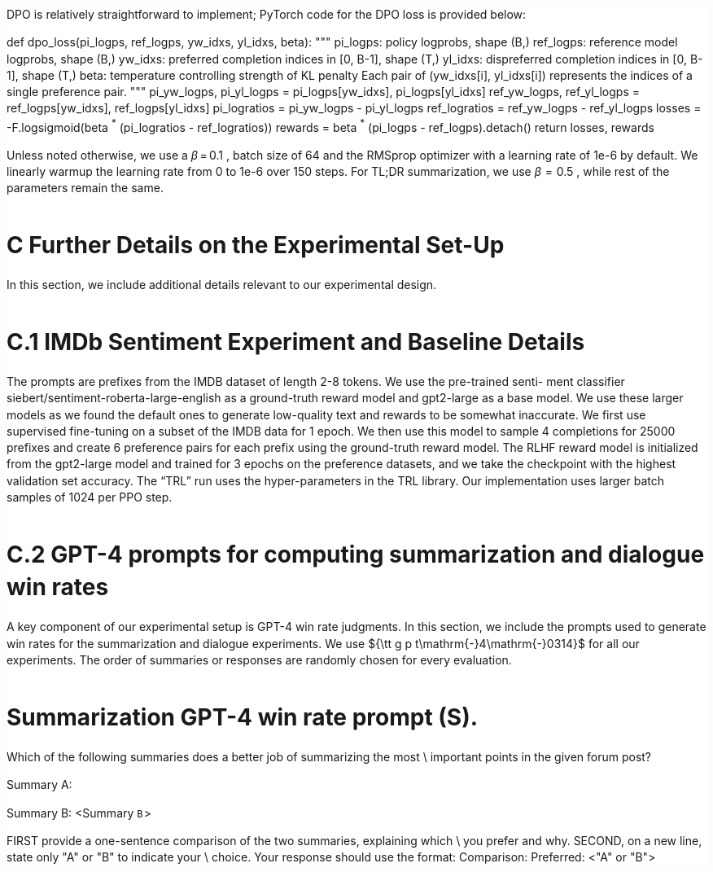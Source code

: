 DPO is relatively straightforward to implement; PyTorch code for the DPO loss is provided below:  

def dpo_loss(pi_logps, ref_logps, yw_idxs, yl_idxs, beta): """ pi_logps: policy logprobs, shape (B,) ref_logps: reference model logprobs, shape (B,) yw_idxs: preferred completion indices in [0, B-1], shape (T,) yl_idxs: dispreferred completion indices in [0, B-1], shape (T,) beta: temperature controlling strength of KL penalty Each pair of (yw_idxs[i], yl_idxs[i]) represents the indices of a single preference pair. """ pi_yw_logps, pi_yl_logps  $=$  pi_logps[yw_idxs], pi_logps[yl_idxs] ref_yw_logps, ref_yl_logps  $=$   ref_logps[yw_idxs], ref_logps[yl_idxs] pi_logratios  $=$   pi_yw_logps - pi_yl_logps ref_logratios  $=$   ref_yw_logps - ref_yl_logps losses   $=$   -F.logsigmoid(beta   $^*$   (pi_logratios - ref_logratios)) rewards  $=$   beta   $^*$   (pi_logps - ref_logps).detach() return losses, rewards  

Unless noted otherwise, we use a    $\beta\,=\,0.1$  , batch size of  64  and the RMSprop optimizer with a learning rate of  1e-6  by default. We linearly warmup the learning rate from  0  to  1e-6  over  150  steps. For TL;DR summarization, we use  $\beta=0.5$  , while rest of the parameters remain the same.  

# C Further Details on the Experimental Set-Up  

In this section, we include additional details relevant to our experimental design.  

# C.1 IMDb Sentiment Experiment and Baseline Details  

The prompts are prefixes from the IMDB dataset of length 2-8 tokens. We use the pre-trained senti- ment classifier  siebert/sentiment-roberta-large-english  as a ground-truth reward model and  gpt2-large  as a base model. We use these larger models as we found the default ones to generate low-quality text and rewards to be somewhat inaccurate. We first use supervised fine-tuning on a subset of the IMDB data for 1 epoch. We then use this model to sample 4 completions for 25000 prefixes and create 6 preference pairs for each prefix using the ground-truth reward model. The RLHF reward model is initialized from the  gpt2-large  model and trained for 3 epochs on the preference datasets, and we take the checkpoint with the highest validation set accuracy. The “TRL” run uses the hyper-parameters in the TRL library. Our implementation uses larger batch samples of 1024 per PPO step.  

# C.2 GPT-4 prompts for computing summarization and dialogue win rates  

A key component of our experimental setup is GPT-4 win rate judgments. In this section, we include the prompts used to generate win rates for the summarization and dialogue experiments. We use  ${\tt g p t\mathrm{-}4\mathrm{-}0314}$   for all our experiments. The order of summaries or responses are randomly chosen for every evaluation.  

# Summarization GPT-4 win rate prompt (S).  

Which of the following summaries does a better job of summarizing the most \ important points in the given forum post?  

<post> Summary A: <Summary A>  

Summary B: <Summary   $\mathtt{B}\!>$  

FIRST provide a one-sentence comparison of the two summaries, explaining which \ you prefer and why. SECOND, on a new line, state only "A" or "B" to indicate your \ choice. Your response should use the format: Comparison: <one-sentence comparison and explanation> Preferred: <"A" or "B">  
